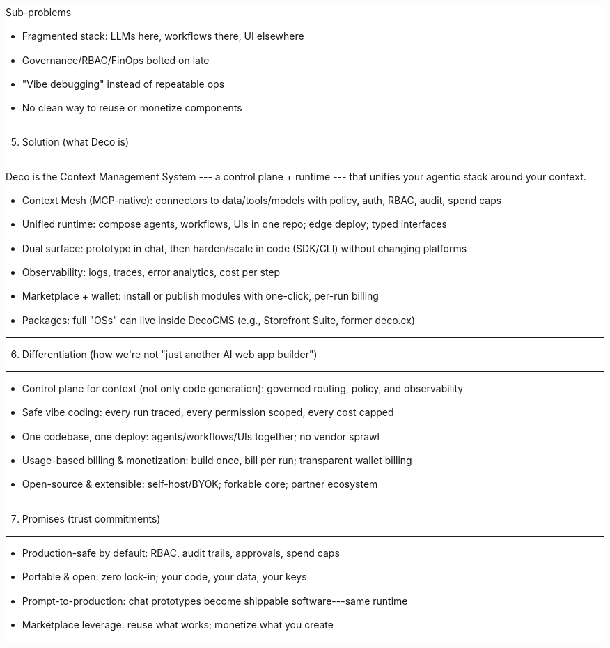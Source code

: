 Sub-problems

- Fragmented stack: LLMs here, workflows there, UI elsewhere

- Governance/RBAC/FinOps bolted on late

- "Vibe debugging" instead of repeatable ops

- No clean way to reuse or monetize components

---

5. Solution (what Deco is)

---

Deco is the Context Management System --- a control plane + runtime --- that unifies your agentic stack around your context.

- Context Mesh (MCP-native): connectors to data/tools/models with policy, auth, RBAC, audit, spend caps

- Unified runtime: compose agents, workflows, UIs in one repo; edge deploy; typed interfaces

- Dual surface:  prototype in chat, then harden/scale in code (SDK/CLI) without changing platforms

- Observability: logs, traces, error analytics, cost per step

- Marketplace + wallet: install or publish modules with one-click, per-run billing

- Packages: full "OSs" can live inside DecoCMS (e.g., Storefront Suite, former deco.cx)

---

6. Differentiation (how we're not "just another AI web app builder")

---

- Control plane for context (not only code generation): governed routing, policy, and observability

- Safe vibe coding: every run traced, every permission scoped, every cost capped

- One codebase, one deploy: agents/workflows/UIs together; no vendor sprawl

- Usage-based billing & monetization: build once, bill per run; transparent wallet billing

- Open-source & extensible: self-host/BYOK; forkable core; partner ecosystem

---

7. Promises (trust commitments)

---

- Production-safe by default: RBAC, audit trails, approvals, spend caps

- Portable & open: zero lock-in; your code, your data, your keys

- Prompt-to-production: chat prototypes become shippable software---same runtime

- Marketplace leverage: reuse what works; monetize what you create

---

